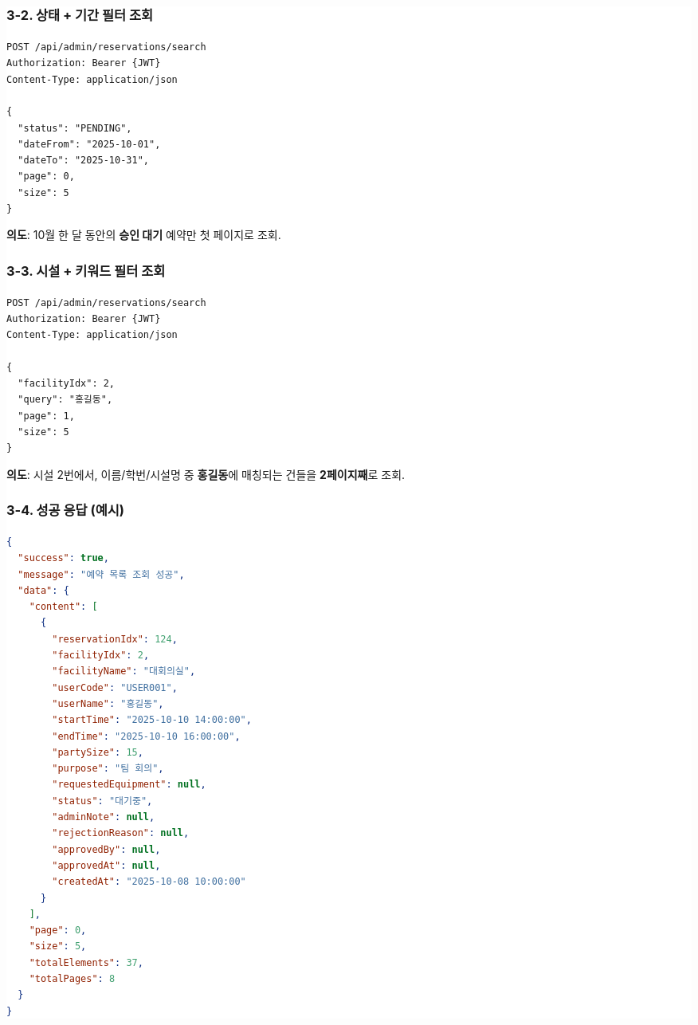 ### 3-2. 상태 + 기간 필터 조회
```http
POST /api/admin/reservations/search
Authorization: Bearer {JWT}
Content-Type: application/json

{
  "status": "PENDING",
  "dateFrom": "2025-10-01",
  "dateTo": "2025-10-31",
  "page": 0,
  "size": 5
}
```
**의도**: 10월 한 달 동안의 **승인 대기** 예약만 첫 페이지로 조회.

### 3-3. 시설 + 키워드 필터 조회
```http
POST /api/admin/reservations/search
Authorization: Bearer {JWT}
Content-Type: application/json

{
  "facilityIdx": 2,
  "query": "홍길동",
  "page": 1,
  "size": 5
}
```
**의도**: 시설 2번에서, 이름/학번/시설명 중 **홍길동**에 매칭되는 건들을 **2페이지째**로 조회.

### 3-4. 성공 응답 (예시)
```json
{
  "success": true,
  "message": "예약 목록 조회 성공",
  "data": {
    "content": [
      {
        "reservationIdx": 124,
        "facilityIdx": 2,
        "facilityName": "대회의실",
        "userCode": "USER001",
        "userName": "홍길동",
        "startTime": "2025-10-10 14:00:00",
        "endTime": "2025-10-10 16:00:00",
        "partySize": 15,
        "purpose": "팀 회의",
        "requestedEquipment": null,
        "status": "대기중",
        "adminNote": null,
        "rejectionReason": null,
        "approvedBy": null,
        "approvedAt": null,
        "createdAt": "2025-10-08 10:00:00"
      }
    ],
    "page": 0,
    "size": 5,
    "totalElements": 37,
    "totalPages": 8
  }
}
```